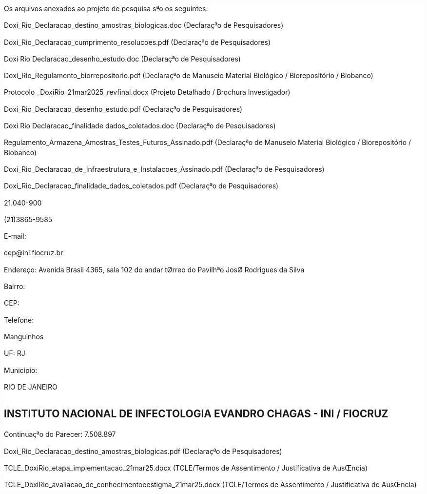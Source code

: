 Os arquivos anexados ao projeto de pesquisa sªo os seguintes:

Doxi\_Rio\_Declaracao\_destino\_amostras\_biologicas.doc (Declaraçªo de Pesquisadores)

Doxi\_Rio\_Declaracao\_cumprimento\_resolucoes.pdf (Declaraçªo de Pesquisadores)

Doxi Rio Declaracao\_desenho\_estudo.doc (Declaraçªo de Pesquisadores)

Doxi\_Rio\_Regulamento\_biorrepositorio.pdf (Declaraçªo de Manuseio Material Biológico / Biorepositório / Biobanco)

Protocolo \_DoxiRio\_21mar2025\_revfinal.docx (Projeto Detalhado / Brochura Investigador)

Doxi\_Rio\_Declaracao\_desenho\_estudo.pdf (Declaraçªo de Pesquisadores)

Doxi Rio Declaracao\_finalidade dados\_coletados.doc (Declaraçªo de Pesquisadores)

Regulamento\_Armazena\_Amostras\_Testes\_Futuros\_Assinado.pdf (Declaraçªo de Manuseio Material Biológico / Biorepositório / Biobanco)

Doxi\_Rio\_Declaracao\_de\_Infraestrutura\_e\_Instalacoes\_Assinado.pdf (Declaraçªo de Pesquisadores)

Doxi\_Rio\_Declaracao\_finalidade\_dados\_coletados.pdf (Declaraçªo de Pesquisadores)

21.040-900

(21)3865-9585

E-mail:

cep@ini.fiocruz.br

Endereço: Avenida Brasil 4365, sala 102 do andar tØrreo do Pavilhªo JosØ Rodrigues da Silva

Bairro:

CEP:

Telefone:

Manguinhos

UF: RJ

Município:

RIO DE JANEIRO



## INSTITUTO NACIONAL DE INFECTOLOGIA EVANDRO CHAGAS - INI / FIOCRUZ



Continuaçªo do Parecer: 7.508.897

Doxi\_Rio\_Declaracao\_destino\_amostras\_biologicas.pdf (Declaraçªo de Pesquisadores)

TCLE\_DoxiRio\_etapa\_implementacao\_21mar25.docx (TCLE/Termos de Assentimento / Justificativa de AusŒncia)

TCLE\_DoxiRio\_avaliacao\_de\_conhecimentoeestigma\_21mar25.docx (TCLE/Termos de Assentimento / Justificativa de AusŒncia)

